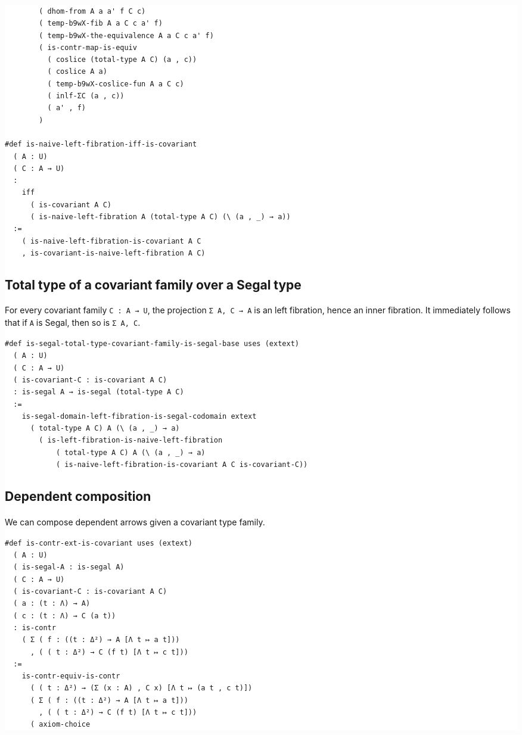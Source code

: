 ```rzk title="RS17, Theorem 8.5"
        ( dhom-from A a a' f C c)
        ( temp-b9wX-fib A a C c a' f)
        ( temp-b9wX-the-equivalence A a C c a' f)
        ( is-contr-map-is-equiv
          ( coslice (total-type A C) (a , c))
          ( coslice A a)
          ( temp-b9wX-coslice-fun A a C c)
          ( inlf-ΣC (a , c))
          ( a' , f)
        )

#def is-naive-left-fibration-iff-is-covariant
  ( A : U)
  ( C : A → U)
  :
    iff
      ( is-covariant A C)
      ( is-naive-left-fibration A (total-type A C) (\ (a , _) → a))
  :=
    ( is-naive-left-fibration-is-covariant A C
    , is-covariant-is-naive-left-fibration A C)
```

## Total type of a covariant family over a Segal type

For every covariant family `C : A → U`, the projection `Σ A, C → A` is an left
fibration, hence an inner fibration. It immediately follows that if `A` is
Segal, then so is `Σ A, C`.

```rzk title="RS17, Theorem 8.8"
#def is-segal-total-type-covariant-family-is-segal-base uses (extext)
  ( A : U)
  ( C : A → U)
  ( is-covariant-C : is-covariant A C)
  : is-segal A → is-segal (total-type A C)
  :=
    is-segal-domain-left-fibration-is-segal-codomain extext
      ( total-type A C) A (\ (a , _) → a)
        ( is-left-fibration-is-naive-left-fibration
            ( total-type A C) A (\ (a , _) → a)
            ( is-naive-left-fibration-is-covariant A C is-covariant-C))
```

## Dependent composition

We can compose dependent arrows given a covariant type family.

```rzk title="RS17, Remark 8.11"
#def is-contr-ext-is-covariant uses (extext)
  ( A : U)
  ( is-segal-A : is-segal A)
  ( C : A → U)
  ( is-covariant-C : is-covariant A C)
  ( a : (t : Λ) → A)
  ( c : (t : Λ) → C (a t))
  : is-contr
    ( Σ ( f : ((t : Δ²) → A [Λ t ↦ a t]))
      , ( ( t : Δ²) → C (f t) [Λ t ↦ c t]))
  :=
    is-contr-equiv-is-contr
      ( ( t : Δ²) → (Σ (x : A) , C x) [Λ t ↦ (a t , c t)])
      ( Σ ( f : ((t : Δ²) → A [Λ t ↦ a t]))
        , ( ( t : Δ²) → C (f t) [Λ t ↦ c t]))
      ( axiom-choice
```